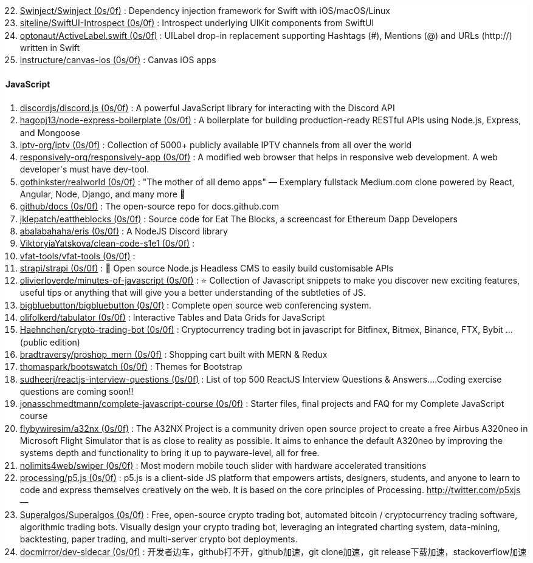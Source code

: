 22. [Swinject/Swinject (0s/0f)](https://github.com/Swinject/Swinject) : Dependency injection framework for Swift with iOS/macOS/Linux
23. [siteline/SwiftUI-Introspect (0s/0f)](https://github.com/siteline/SwiftUI-Introspect) : Introspect underlying UIKit components from SwiftUI
24. [optonaut/ActiveLabel.swift (0s/0f)](https://github.com/optonaut/ActiveLabel.swift) : UILabel drop-in replacement supporting Hashtags (#), Mentions (@) and URLs (http://) written in Swift
25. [instructure/canvas-ios (0s/0f)](https://github.com/instructure/canvas-ios) : Canvas iOS apps

#### JavaScript
1. [discordjs/discord.js (0s/0f)](https://github.com/discordjs/discord.js) : A powerful JavaScript library for interacting with the Discord API
2. [hagopj13/node-express-boilerplate (0s/0f)](https://github.com/hagopj13/node-express-boilerplate) : A boilerplate for building production-ready RESTful APIs using Node.js, Express, and Mongoose
3. [iptv-org/iptv (0s/0f)](https://github.com/iptv-org/iptv) : Collection of 5000+ publicly available IPTV channels from all over the world
4. [responsively-org/responsively-app (0s/0f)](https://github.com/responsively-org/responsively-app) : A modified web browser that helps in responsive web development. A web developer's must have dev-tool.
5. [gothinkster/realworld (0s/0f)](https://github.com/gothinkster/realworld) : "The mother of all demo apps" — Exemplary fullstack Medium.com clone powered by React, Angular, Node, Django, and many more 🏅
6. [github/docs (0s/0f)](https://github.com/github/docs) : The open-source repo for docs.github.com
7. [jklepatch/eattheblocks (0s/0f)](https://github.com/jklepatch/eattheblocks) : Source code for Eat The Blocks, a screencast for Ethereum Dapp Developers
8. [abalabahaha/eris (0s/0f)](https://github.com/abalabahaha/eris) : A NodeJS Discord library
9. [ViktoryiaYatskova/clean-code-s1e1 (0s/0f)](https://github.com/ViktoryiaYatskova/clean-code-s1e1) : 
10. [vfat-tools/vfat-tools (0s/0f)](https://github.com/vfat-tools/vfat-tools) : 
11. [strapi/strapi (0s/0f)](https://github.com/strapi/strapi) : 🚀 Open source Node.js Headless CMS to easily build customisable APIs
12. [olivierloverde/minutes-of-javascript (0s/0f)](https://github.com/olivierloverde/minutes-of-javascript) : ⭐ Collection of Javascript snippets to make you discover new exciting features, useful tips or anything that will give you a better understanding of the subtleties of JS.
13. [bigbluebutton/bigbluebutton (0s/0f)](https://github.com/bigbluebutton/bigbluebutton) : Complete open source web conferencing system.
14. [olifolkerd/tabulator (0s/0f)](https://github.com/olifolkerd/tabulator) : Interactive Tables and Data Grids for JavaScript
15. [Haehnchen/crypto-trading-bot (0s/0f)](https://github.com/Haehnchen/crypto-trading-bot) : Cryptocurrency trading bot in javascript for Bitfinex, Bitmex, Binance, FTX, Bybit ... (public edition)
16. [bradtraversy/proshop_mern (0s/0f)](https://github.com/bradtraversy/proshop_mern) : Shopping cart built with MERN & Redux
17. [thomaspark/bootswatch (0s/0f)](https://github.com/thomaspark/bootswatch) : Themes for Bootstrap
18. [sudheerj/reactjs-interview-questions (0s/0f)](https://github.com/sudheerj/reactjs-interview-questions) : List of top 500 ReactJS Interview Questions & Answers....Coding exercise questions are coming soon!!
19. [jonasschmedtmann/complete-javascript-course (0s/0f)](https://github.com/jonasschmedtmann/complete-javascript-course) : Starter files, final projects and FAQ for my Complete JavaScript course
20. [flybywiresim/a32nx (0s/0f)](https://github.com/flybywiresim/a32nx) : The A32NX Project is a community driven open source project to create a free Airbus A320neo in Microsoft Flight Simulator that is as close to reality as possible. It aims to enhance the default A320neo by improving the systems depth and functionality to bring it up to payware-level, all for free.
21. [nolimits4web/swiper (0s/0f)](https://github.com/nolimits4web/swiper) : Most modern mobile touch slider with hardware accelerated transitions
22. [processing/p5.js (0s/0f)](https://github.com/processing/p5.js) : p5.js is a client-side JS platform that empowers artists, designers, students, and anyone to learn to code and express themselves creatively on the web. It is based on the core principles of Processing. http://twitter.com/p5xjs —
23. [Superalgos/Superalgos (0s/0f)](https://github.com/Superalgos/Superalgos) : Free, open-source crypto trading bot, automated bitcoin / cryptocurrency trading software, algorithmic trading bots. Visually design your crypto trading bot, leveraging an integrated charting system, data-mining, backtesting, paper trading, and multi-server crypto bot deployments.
24. [docmirror/dev-sidecar (0s/0f)](https://github.com/docmirror/dev-sidecar) : 开发者边车，github打不开，github加速，git clone加速，git release下载加速，stackoverflow加速